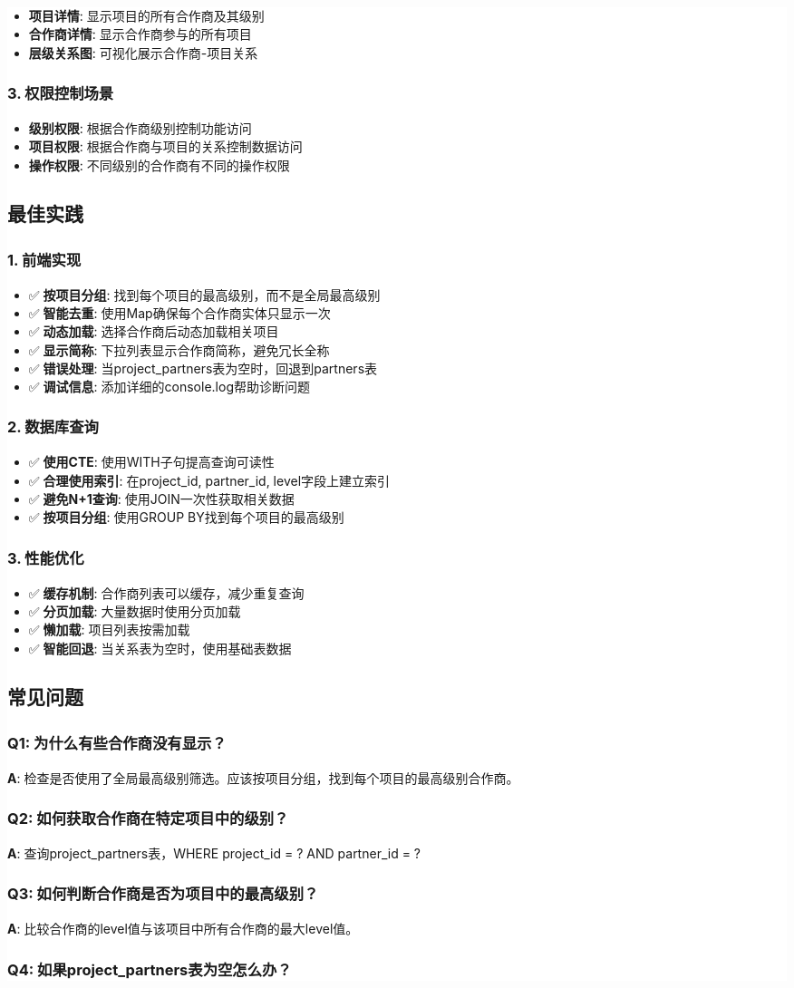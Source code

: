 - **项目详情**: 显示项目的所有合作商及其级别
- **合作商详情**: 显示合作商参与的所有项目
- **层级关系图**: 可视化展示合作商-项目关系

### 3. 权限控制场景

- **级别权限**: 根据合作商级别控制功能访问
- **项目权限**: 根据合作商与项目的关系控制数据访问
- **操作权限**: 不同级别的合作商有不同的操作权限

## 最佳实践

### 1. 前端实现

- ✅ **按项目分组**: 找到每个项目的最高级别，而不是全局最高级别
- ✅ **智能去重**: 使用Map确保每个合作商实体只显示一次
- ✅ **动态加载**: 选择合作商后动态加载相关项目
- ✅ **显示简称**: 下拉列表显示合作商简称，避免冗长全称
- ✅ **错误处理**: 当project_partners表为空时，回退到partners表
- ✅ **调试信息**: 添加详细的console.log帮助诊断问题

### 2. 数据库查询

- ✅ **使用CTE**: 使用WITH子句提高查询可读性
- ✅ **合理使用索引**: 在project_id, partner_id, level字段上建立索引
- ✅ **避免N+1查询**: 使用JOIN一次性获取相关数据
- ✅ **按项目分组**: 使用GROUP BY找到每个项目的最高级别

### 3. 性能优化

- ✅ **缓存机制**: 合作商列表可以缓存，减少重复查询
- ✅ **分页加载**: 大量数据时使用分页加载
- ✅ **懒加载**: 项目列表按需加载
- ✅ **智能回退**: 当关系表为空时，使用基础表数据

## 常见问题

### Q1: 为什么有些合作商没有显示？

**A**: 检查是否使用了全局最高级别筛选。应该按项目分组，找到每个项目的最高级别合作商。

### Q2: 如何获取合作商在特定项目中的级别？

**A**: 查询project_partners表，WHERE project_id = ? AND partner_id = ?

### Q3: 如何判断合作商是否为项目中的最高级别？

**A**: 比较合作商的level值与该项目中所有合作商的最大level值。

### Q4: 如果project_partners表为空怎么办？
